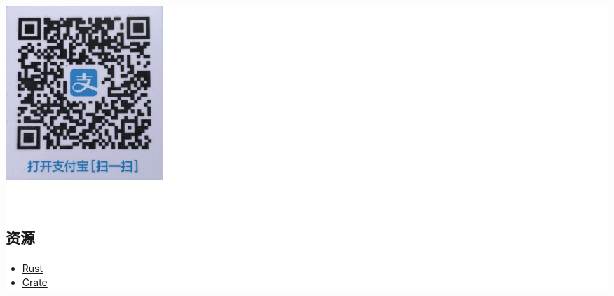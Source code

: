 <img src="./alipay-ec.jpg" width="225">
</a>
</p>
<br/>

## 资源

- [Rust](https://www.rust-lang.org/)
- [Crate](https://crates.io/)
